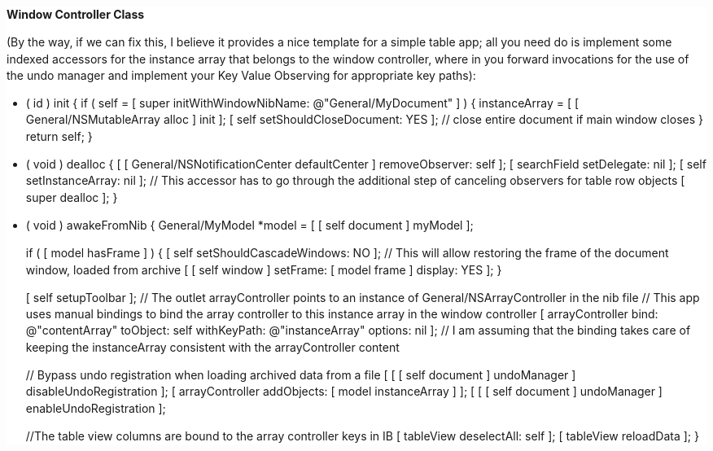 
**Window Controller Class**

(By the way, if we can fix this, I believe it provides a nice template for a simple table app; all you need do is
implement some indexed accessors for the instance array that belongs to the window controller, where in
you forward invocations for the use of the undo manager and implement your Key Value Observing for appropriate key paths):

    
- ( id ) init    {
	if ( self = [ super initWithWindowNibName: @"General/MyDocument" ] )
	{
		instanceArray = [ [ General/NSMutableArray alloc ] init ];
		[ self setShouldCloseDocument: YES ];   // close entire document if main window closes
	}
	return self;
}

- ( void ) dealloc  {
	[ [ General/NSNotificationCenter defaultCenter ] removeObserver: self ];
	[ searchField setDelegate: nil ];
	[ self setInstanceArray: nil ];    // This accessor has to go through the additional step of canceling observers for table row objects
	[ super dealloc ];
}

- ( void ) awakeFromNib    {
	General/MyModel *model = [ [ self document ] myModel ];
	
	if ( [ model hasFrame ] )     {
		[ self setShouldCascadeWindows: NO ];      // This will allow restoring the frame of the document window, loaded from archive
		[ [ self window ] setFrame: [ model frame ] display: YES ];
	}
	
	[ self setupToolbar ];
        // The outlet arrayController points to an instance of General/NSArrayController in the nib file
        // This app uses manual bindings to bind the array controller to this instance array in the window controller
	[ arrayController bind: @"contentArray" toObject: self withKeyPath: @"instanceArray" options: nil ];
        // I am assuming that the binding takes care of keeping the instanceArray consistent with the arrayController content
	
	// Bypass undo registration when loading archived data from a file
	[ [ [ self document ] undoManager ] disableUndoRegistration ];
	[ arrayController addObjects: [ model instanceArray ] ];
	[ [ [ self document ] undoManager ] enableUndoRegistration ];
	
	//The table view columns are bound to the array controller keys in IB
        [ tableView deselectAll: self ];
	[ tableView reloadData ];
}
